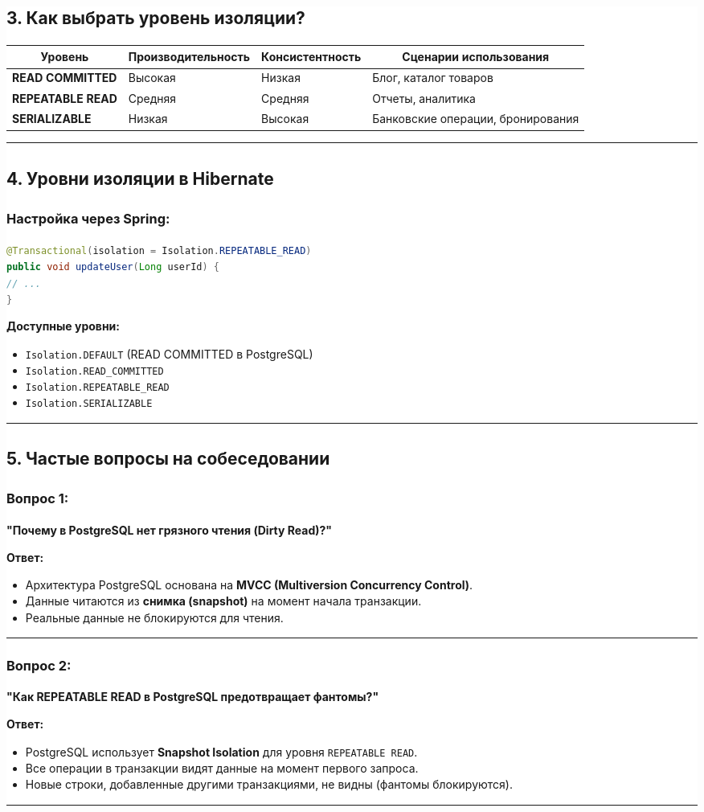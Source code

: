 
## 3. Как выбрать уровень изоляции?

| Уровень              | Производительность | Консистентность | Сценарии использования                |
|----------------------|--------------------|-----------------|---------------------------------------|
| **READ COMMITTED**   | Высокая            | Низкая          | Блог, каталог товаров                 |
| **REPEATABLE READ**  | Средняя            | Средняя         | Отчеты, аналитика                     |
| **SERIALIZABLE**     | Низкая             | Высокая         | Банковские операции, бронирования     |

---

## 4. Уровни изоляции в Hibernate

### Настройка через Spring:
```java
@Transactional(isolation = Isolation.REPEATABLE_READ)
public void updateUser(Long userId) {
// ...
}
```

**Доступные уровни:**
- `Isolation.DEFAULT` (READ COMMITTED в PostgreSQL)
- `Isolation.READ_COMMITTED`
- `Isolation.REPEATABLE_READ`
- `Isolation.SERIALIZABLE`

---

## 5. Частые вопросы на собеседовании

### Вопрос 1:
**"Почему в PostgreSQL нет грязного чтения (Dirty Read)?"**

**Ответ:**
- Архитектура PostgreSQL основана на **MVCC (Multiversion Concurrency Control)**.
- Данные читаются из **снимка (snapshot)** на момент начала транзакции.
- Реальные данные не блокируются для чтения.

---

### Вопрос 2:
**"Как REPEATABLE READ в PostgreSQL предотвращает фантомы?"**

**Ответ:**
- PostgreSQL использует **Snapshot Isolation** для уровня `REPEATABLE READ`.
- Все операции в транзакции видят данные на момент первого запроса.
- Новые строки, добавленные другими транзакциями, не видны (фантомы блокируются).

---
